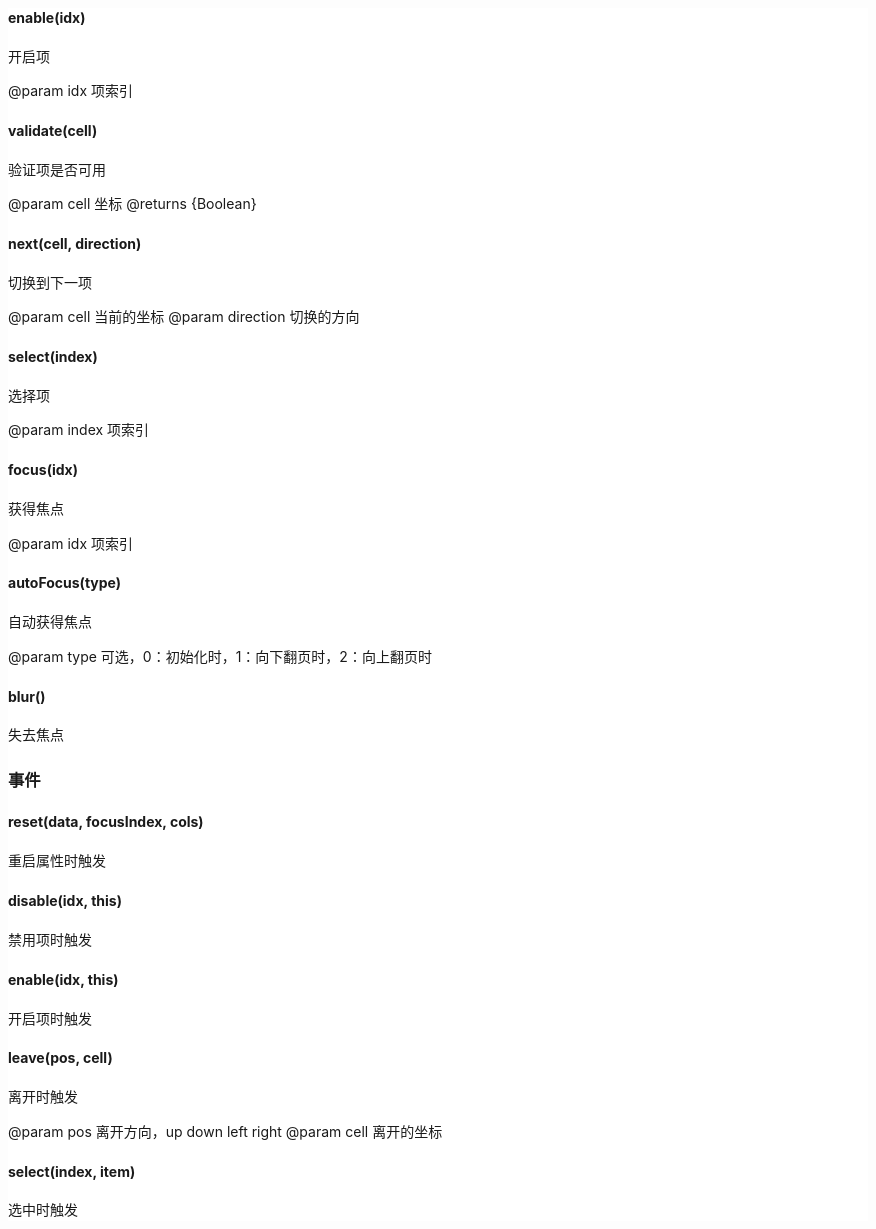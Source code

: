 #### enable(idx) ####
开启项

 @param idx 项索引

#### validate(cell)  ####
验证项是否可用

 @param cell 坐标
 @returns {Boolean} 

#### next(cell, direction) ####
切换到下一项
 
 @param cell 当前的坐标
 @param direction 切换的方向
  

#### select(index) ####
选择项

  @param index 项索引

#### focus(idx) ####
获得焦点

  @param idx 项索引

#### autoFocus(type) ####
自动获得焦点

  @param type 可选，0：初始化时，1：向下翻页时，2：向上翻页时

#### blur() ####
失去焦点

### 事件 ###
#### reset(data, focusIndex, cols)  ####
重启属性时触发

#### disable(idx, this) ####
 禁用项时触发

#### enable(idx, this) ####
开启项时触发

#### leave(pos, cell) ####
离开时触发

 @param pos 离开方向，up down left right
 @param cell 离开的坐标

#### select(index, item) ####
选中时触发
